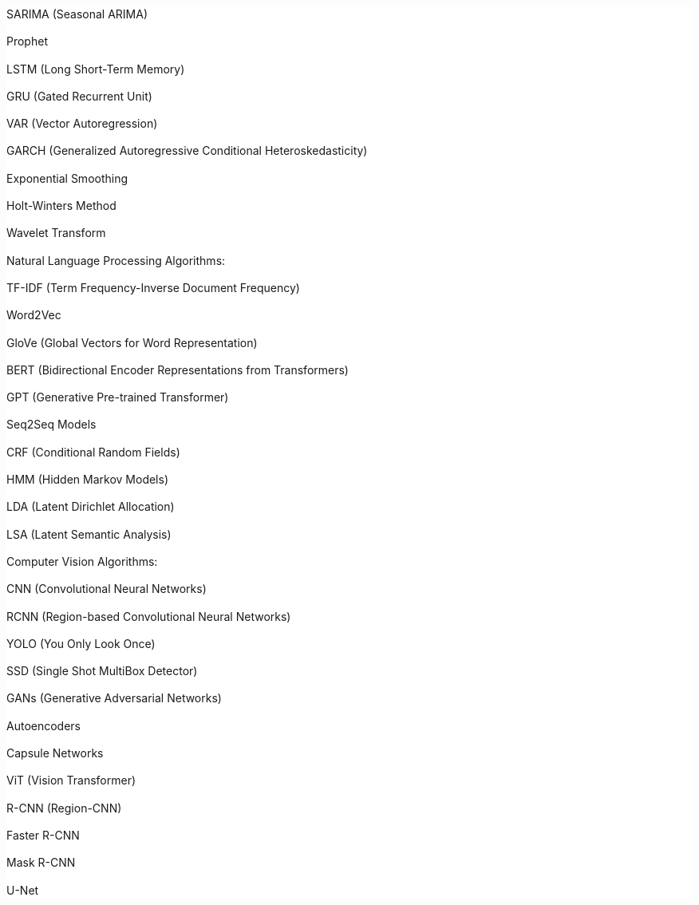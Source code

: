 SARIMA (Seasonal ARIMA)

Prophet

LSTM (Long Short-Term Memory)

GRU (Gated Recurrent Unit)

VAR (Vector Autoregression)

GARCH (Generalized Autoregressive Conditional Heteroskedasticity)

Exponential Smoothing

Holt-Winters Method

Wavelet Transform

Natural Language Processing Algorithms:

TF-IDF (Term Frequency-Inverse Document Frequency)

Word2Vec

GloVe (Global Vectors for Word Representation)

BERT (Bidirectional Encoder Representations from Transformers)

GPT (Generative Pre-trained Transformer)

Seq2Seq Models

CRF (Conditional Random Fields)

HMM (Hidden Markov Models)

LDA (Latent Dirichlet Allocation)

LSA (Latent Semantic Analysis)

Computer Vision Algorithms:

CNN (Convolutional Neural Networks)

RCNN (Region-based Convolutional Neural Networks)

YOLO (You Only Look Once)

SSD (Single Shot MultiBox Detector)

GANs (Generative Adversarial Networks)

Autoencoders

Capsule Networks

ViT (Vision Transformer)

R-CNN (Region-CNN)

Faster R-CNN

Mask R-CNN

U-Net
